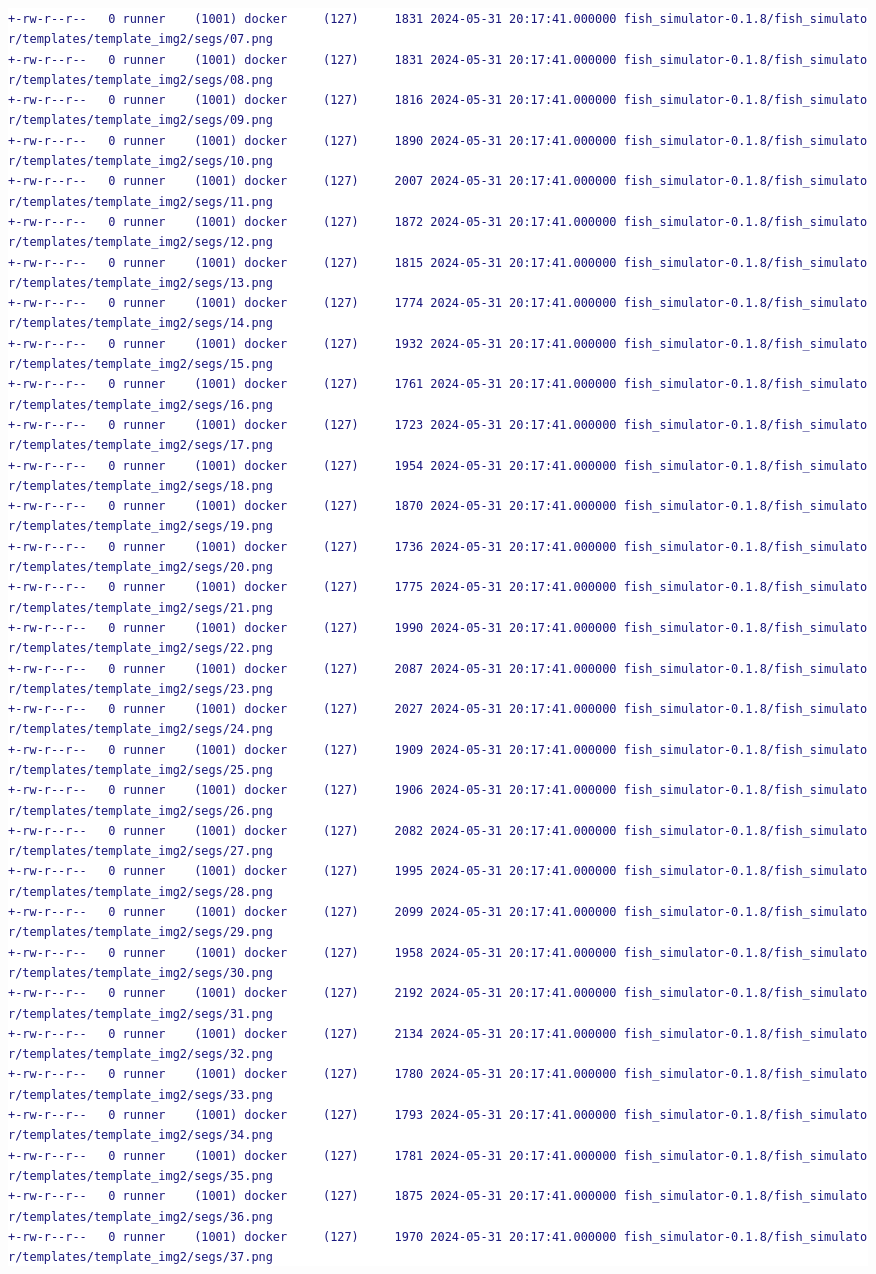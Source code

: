 ```diff
+-rw-r--r--   0 runner    (1001) docker     (127)     1831 2024-05-31 20:17:41.000000 fish_simulator-0.1.8/fish_simulator/templates/template_img2/segs/07.png
+-rw-r--r--   0 runner    (1001) docker     (127)     1831 2024-05-31 20:17:41.000000 fish_simulator-0.1.8/fish_simulator/templates/template_img2/segs/08.png
+-rw-r--r--   0 runner    (1001) docker     (127)     1816 2024-05-31 20:17:41.000000 fish_simulator-0.1.8/fish_simulator/templates/template_img2/segs/09.png
+-rw-r--r--   0 runner    (1001) docker     (127)     1890 2024-05-31 20:17:41.000000 fish_simulator-0.1.8/fish_simulator/templates/template_img2/segs/10.png
+-rw-r--r--   0 runner    (1001) docker     (127)     2007 2024-05-31 20:17:41.000000 fish_simulator-0.1.8/fish_simulator/templates/template_img2/segs/11.png
+-rw-r--r--   0 runner    (1001) docker     (127)     1872 2024-05-31 20:17:41.000000 fish_simulator-0.1.8/fish_simulator/templates/template_img2/segs/12.png
+-rw-r--r--   0 runner    (1001) docker     (127)     1815 2024-05-31 20:17:41.000000 fish_simulator-0.1.8/fish_simulator/templates/template_img2/segs/13.png
+-rw-r--r--   0 runner    (1001) docker     (127)     1774 2024-05-31 20:17:41.000000 fish_simulator-0.1.8/fish_simulator/templates/template_img2/segs/14.png
+-rw-r--r--   0 runner    (1001) docker     (127)     1932 2024-05-31 20:17:41.000000 fish_simulator-0.1.8/fish_simulator/templates/template_img2/segs/15.png
+-rw-r--r--   0 runner    (1001) docker     (127)     1761 2024-05-31 20:17:41.000000 fish_simulator-0.1.8/fish_simulator/templates/template_img2/segs/16.png
+-rw-r--r--   0 runner    (1001) docker     (127)     1723 2024-05-31 20:17:41.000000 fish_simulator-0.1.8/fish_simulator/templates/template_img2/segs/17.png
+-rw-r--r--   0 runner    (1001) docker     (127)     1954 2024-05-31 20:17:41.000000 fish_simulator-0.1.8/fish_simulator/templates/template_img2/segs/18.png
+-rw-r--r--   0 runner    (1001) docker     (127)     1870 2024-05-31 20:17:41.000000 fish_simulator-0.1.8/fish_simulator/templates/template_img2/segs/19.png
+-rw-r--r--   0 runner    (1001) docker     (127)     1736 2024-05-31 20:17:41.000000 fish_simulator-0.1.8/fish_simulator/templates/template_img2/segs/20.png
+-rw-r--r--   0 runner    (1001) docker     (127)     1775 2024-05-31 20:17:41.000000 fish_simulator-0.1.8/fish_simulator/templates/template_img2/segs/21.png
+-rw-r--r--   0 runner    (1001) docker     (127)     1990 2024-05-31 20:17:41.000000 fish_simulator-0.1.8/fish_simulator/templates/template_img2/segs/22.png
+-rw-r--r--   0 runner    (1001) docker     (127)     2087 2024-05-31 20:17:41.000000 fish_simulator-0.1.8/fish_simulator/templates/template_img2/segs/23.png
+-rw-r--r--   0 runner    (1001) docker     (127)     2027 2024-05-31 20:17:41.000000 fish_simulator-0.1.8/fish_simulator/templates/template_img2/segs/24.png
+-rw-r--r--   0 runner    (1001) docker     (127)     1909 2024-05-31 20:17:41.000000 fish_simulator-0.1.8/fish_simulator/templates/template_img2/segs/25.png
+-rw-r--r--   0 runner    (1001) docker     (127)     1906 2024-05-31 20:17:41.000000 fish_simulator-0.1.8/fish_simulator/templates/template_img2/segs/26.png
+-rw-r--r--   0 runner    (1001) docker     (127)     2082 2024-05-31 20:17:41.000000 fish_simulator-0.1.8/fish_simulator/templates/template_img2/segs/27.png
+-rw-r--r--   0 runner    (1001) docker     (127)     1995 2024-05-31 20:17:41.000000 fish_simulator-0.1.8/fish_simulator/templates/template_img2/segs/28.png
+-rw-r--r--   0 runner    (1001) docker     (127)     2099 2024-05-31 20:17:41.000000 fish_simulator-0.1.8/fish_simulator/templates/template_img2/segs/29.png
+-rw-r--r--   0 runner    (1001) docker     (127)     1958 2024-05-31 20:17:41.000000 fish_simulator-0.1.8/fish_simulator/templates/template_img2/segs/30.png
+-rw-r--r--   0 runner    (1001) docker     (127)     2192 2024-05-31 20:17:41.000000 fish_simulator-0.1.8/fish_simulator/templates/template_img2/segs/31.png
+-rw-r--r--   0 runner    (1001) docker     (127)     2134 2024-05-31 20:17:41.000000 fish_simulator-0.1.8/fish_simulator/templates/template_img2/segs/32.png
+-rw-r--r--   0 runner    (1001) docker     (127)     1780 2024-05-31 20:17:41.000000 fish_simulator-0.1.8/fish_simulator/templates/template_img2/segs/33.png
+-rw-r--r--   0 runner    (1001) docker     (127)     1793 2024-05-31 20:17:41.000000 fish_simulator-0.1.8/fish_simulator/templates/template_img2/segs/34.png
+-rw-r--r--   0 runner    (1001) docker     (127)     1781 2024-05-31 20:17:41.000000 fish_simulator-0.1.8/fish_simulator/templates/template_img2/segs/35.png
+-rw-r--r--   0 runner    (1001) docker     (127)     1875 2024-05-31 20:17:41.000000 fish_simulator-0.1.8/fish_simulator/templates/template_img2/segs/36.png
+-rw-r--r--   0 runner    (1001) docker     (127)     1970 2024-05-31 20:17:41.000000 fish_simulator-0.1.8/fish_simulator/templates/template_img2/segs/37.png
```